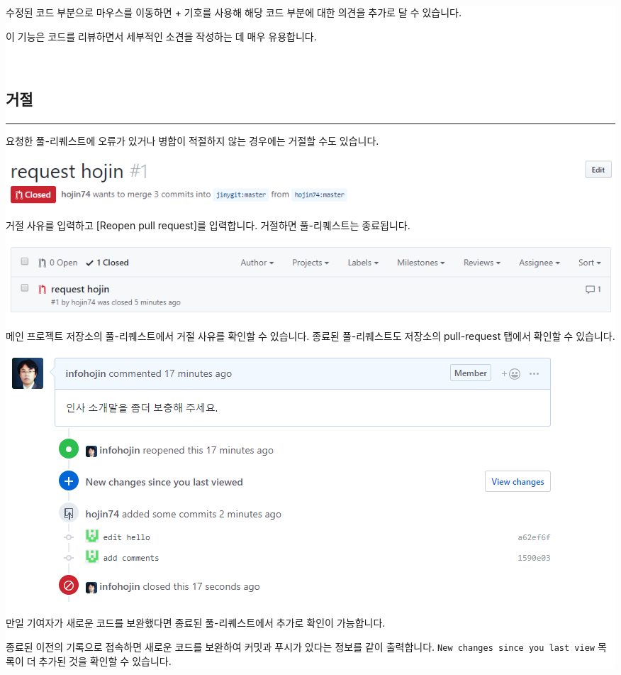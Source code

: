 수정된 코드 부분으로 마우스를 이동하면 + 기호를 사용해 해당 코드 부분에 대한 의견을 추가로 달 수 있습니다.

이 기능은 코드를 리뷰하면서 세부적인 소견을 작성하는 데 매우 유용합니다.

<br>

## 거절
<hr>
요청한 풀-리퀘스트에 오류가 있거나 병합이 적절하지 않는 경우에는 거절할 수도 있습니다.

![풀리퀘스트](./img/image029.png)   

거절 사유를 입력하고 [Reopen pull request]를 입력합니다. 거절하면 풀-리퀘스트는 종료됩니다.

![풀리퀘스트](./img/image030.png)   

메인 프로젝트 저장소의 풀-리퀘스트에서 거절 사유를 확인할 수 있습니다. 
종료된 풀-리퀘스트도 저장소의 pull-request 탭에서 확인할 수 있습니다.

![풀리퀘스트](./img/image031.png)   

만일 기여자가 새로운 코드를 보완했다면 종료된 풀-리퀘스트에서 추가로 확인이 가능합니다.

종료된 이전의 기록으로 접속하면 새로운 코드를 보완하여 커밋과 푸시가 있다는 정보를 같이 출력합니다. 
`New changes since you last view` 목록이 더 추가된 것을 확인할 수 있습니다.

